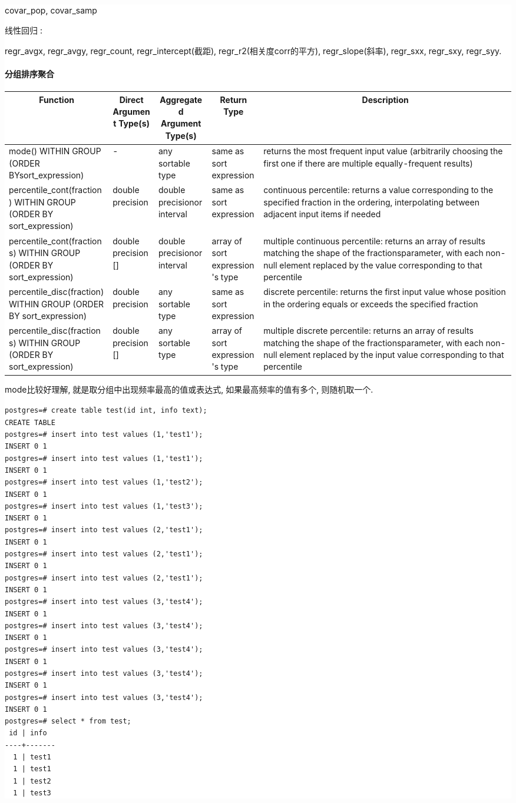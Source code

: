 covar_pop, covar_samp    
  
线性回归 :     
    
regr_avgx, regr_avgy, regr_count, regr_intercept(截距), regr_r2(相关度corr的平方), regr_slope(斜率), regr_sxx, regr_sxy, regr_syy.    
  
#### 分组排序聚合  
Function|       Direct Argument Type(s)|        Aggregated Argument Type(s)|    Return Type|    Description    
---|---|---|---|---    
mode() WITHIN GROUP (ORDER BYsort_expression)|  - |     any sortable type|      same as sort expression|        returns the most frequent input value (arbitrarily choosing the first one if there are multiple equally-frequent results)    
percentile_cont(fraction) WITHIN GROUP (ORDER BY sort_expression)|      double precision|       double precisionor interval|    same as sort expression|        continuous percentile: returns a value corresponding to the specified fraction in the ordering, interpolating between adjacent input items if needed    
percentile_cont(fractions) WITHIN GROUP (ORDER BY sort_expression)|     double precision[]|     double precisionor interval|    array of sort expression's type|        multiple continuous percentile: returns an array of results matching the shape of the fractionsparameter, with each non-null element replaced by the value corresponding to that percentile    
percentile_disc(fraction) WITHIN GROUP (ORDER BY sort_expression)|      double precision|       any sortable type|      same as sort expression|        discrete percentile: returns the first input value whose position in the ordering equals or exceeds the specified fraction    
percentile_disc(fractions) WITHIN GROUP (ORDER BY sort_expression)|     double precision[]|     any sortable type|      array of sort expression's type|        multiple discrete percentile: returns an array of results matching the shape of the fractionsparameter, with each non-null element replaced by the input value corresponding to that percentile    
  
mode比较好理解, 就是取分组中出现频率最高的值或表达式, 如果最高频率的值有多个, 则随机取一个.    
    
```    
postgres=# create table test(id int, info text);    
CREATE TABLE    
postgres=# insert into test values (1,'test1');    
INSERT 0 1    
postgres=# insert into test values (1,'test1');    
INSERT 0 1    
postgres=# insert into test values (1,'test2');    
INSERT 0 1    
postgres=# insert into test values (1,'test3');    
INSERT 0 1    
postgres=# insert into test values (2,'test1');    
INSERT 0 1    
postgres=# insert into test values (2,'test1');    
INSERT 0 1    
postgres=# insert into test values (2,'test1');    
INSERT 0 1    
postgres=# insert into test values (3,'test4');    
INSERT 0 1    
postgres=# insert into test values (3,'test4');    
INSERT 0 1    
postgres=# insert into test values (3,'test4');    
INSERT 0 1    
postgres=# insert into test values (3,'test4');    
INSERT 0 1    
postgres=# insert into test values (3,'test4');    
INSERT 0 1    
postgres=# select * from test;    
 id | info      
----+-------    
  1 | test1    
  1 | test1    
  1 | test2    
  1 | test3    
```